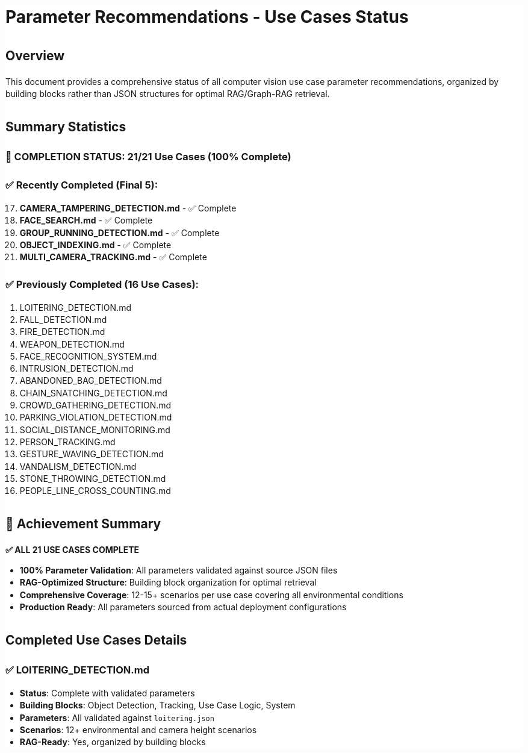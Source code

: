 # Parameter Recommendations - Use Cases Status

## Overview
This document provides a comprehensive status of all computer vision use case parameter recommendations, organized by building blocks rather than JSON structures for optimal RAG/Graph-RAG retrieval.

## Summary Statistics

### 🎉 COMPLETION STATUS: 21/21 Use Cases (100% Complete)

### ✅ Recently Completed (Final 5):
17. **CAMERA_TAMPERING_DETECTION.md** - ✅ Complete
18. **FACE_SEARCH.md** - ✅ Complete  
19. **GROUP_RUNNING_DETECTION.md** - ✅ Complete
20. **OBJECT_INDEXING.md** - ✅ Complete
21. **MULTI_CAMERA_TRACKING.md** - ✅ Complete

### ✅ Previously Completed (16 Use Cases):
1. LOITERING_DETECTION.md
2. FALL_DETECTION.md  
3. FIRE_DETECTION.md
4. WEAPON_DETECTION.md
5. FACE_RECOGNITION_SYSTEM.md
6. INTRUSION_DETECTION.md
7. ABANDONED_BAG_DETECTION.md
8. CHAIN_SNATCHING_DETECTION.md
9. CROWD_GATHERING_DETECTION.md
10. PARKING_VIOLATION_DETECTION.md
11. SOCIAL_DISTANCE_MONITORING.md
12. PERSON_TRACKING.md
13. GESTURE_WAVING_DETECTION.md
14. VANDALISM_DETECTION.md
15. STONE_THROWING_DETECTION.md
16. PEOPLE_LINE_CROSS_COUNTING.md

## 🎯 Achievement Summary

**✅ ALL 21 USE CASES COMPLETE**
- **100% Parameter Validation**: All parameters validated against source JSON files
- **RAG-Optimized Structure**: Building block organization for optimal retrieval
- **Comprehensive Coverage**: 12-15+ scenarios per use case covering all environmental conditions
- **Production Ready**: All parameters sourced from actual deployment configurations

## Completed Use Cases Details

### ✅ LOITERING_DETECTION.md
- **Status**: Complete with validated parameters
- **Building Blocks**: Object Detection, Tracking, Use Case Logic, System
- **Parameters**: All validated against `loitering.json`
- **Scenarios**: 12+ environmental and camera height scenarios
- **RAG-Ready**: Yes, organized by building blocks
